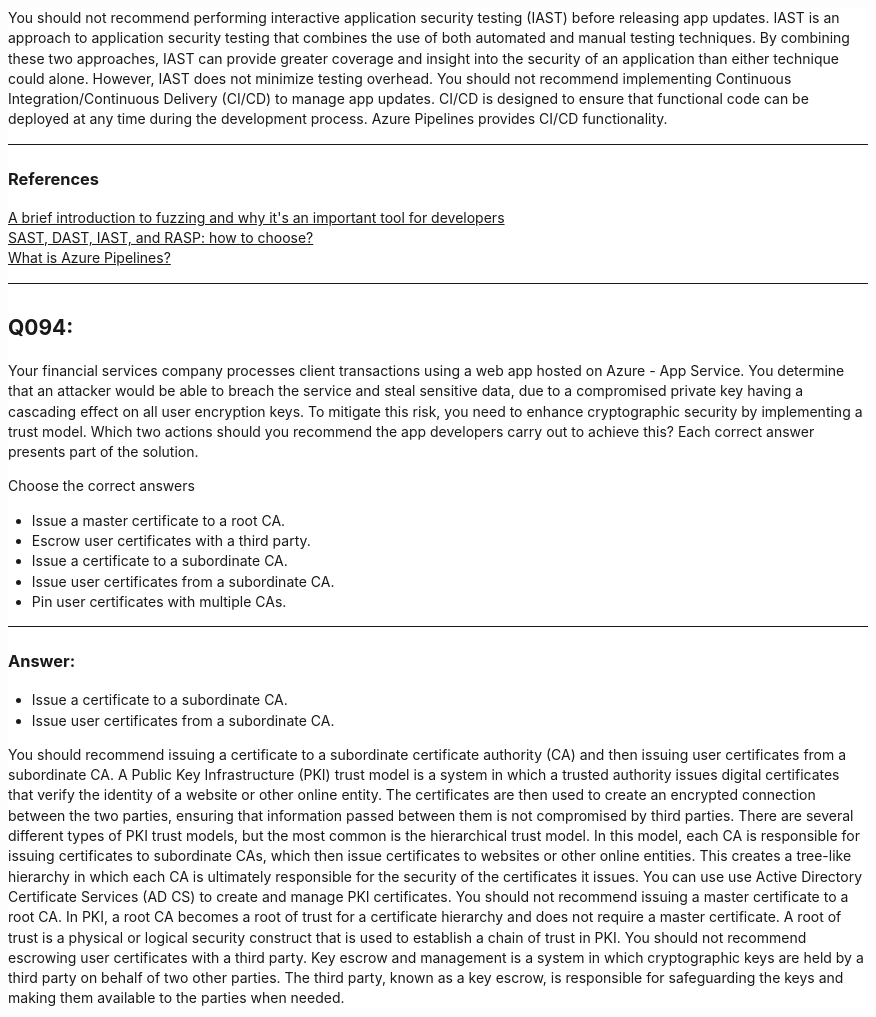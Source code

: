 You should not recommend performing interactive application security testing (IAST) before releasing app updates. IAST is an approach to application security testing that combines the use of both automated and manual testing techniques. By combining these two approaches, IAST can provide greater coverage and insight into the security of an application than either technique could alone. However, IAST does not minimize testing overhead.
You should not recommend implementing Continuous Integration/Continuous Delivery (CI/CD) to manage app updates. CI/CD is designed to ensure that functional code can be deployed at any time during the development process. Azure Pipelines provides CI/CD functionality.

---

### References

[A brief introduction to fuzzing and why it's an important tool for developers](https://www.microsoft.com/en-us/research/blog/a-brief-introduction-to-fuzzing-and-why-its-an-important-tool-for-developers/)  
[SAST, DAST, IAST, and RASP: how to choose?](https://www.ptsecurity.com/ww-en/analytics/knowledge-base/sast-dast-iast-and-rasp-how-to-choose/)  
[What is Azure Pipelines?](https://learn.microsoft.com/en-us/azure/devops/pipelines/get-started/what-is-azure-pipelines?view=azure-devops)  

---

## Q094:

Your financial services company processes client transactions using a web app hosted on Azure - App Service. You determine that an attacker would be able to breach the service and steal sensitive data, due to a compromised private key having a cascading effect on all user encryption keys.
To mitigate this risk, you need to enhance cryptographic security by implementing a trust model.
Which two actions should you recommend the app developers carry out to achieve this? Each correct answer presents part of the solution.

Choose the correct answers

- Issue a master certificate to a root CA.
- Escrow user certificates with a third party.
- Issue a certificate to a subordinate CA.
- Issue user certificates from a subordinate CA.
- Pin user certificates with multiple CAs.


---

### Answer:
- Issue a certificate to a subordinate CA.
- Issue user certificates from a subordinate CA.

You should recommend issuing a certificate to a subordinate certificate authority (CA) and then issuing user certificates from a subordinate CA. A Public Key Infrastructure (PKI) trust model is a system in which a trusted authority issues digital certificates that verify the identity of a website or other online entity. The certificates are then used to create an encrypted connection between the two parties, ensuring that information passed between them is not compromised by third parties. There are several different types of PKI trust models, but the most common is the hierarchical trust model. In this model, each CA is responsible for issuing certificates to subordinate CAs, which then issue certificates to websites or other online entities. This creates a tree-like hierarchy in which each CA is ultimately responsible for the security of the certificates it issues. You can use use Active Directory Certificate Services (AD CS) to create and manage PKI certificates.
You should not recommend issuing a master certificate to a root CA. In PKI, a root CA becomes a root of trust for a certificate hierarchy and does not require a master certificate. A root of trust is a physical or logical security construct that is used to establish a chain of trust in PKI.
You should not recommend escrowing user certificates with a third party. Key escrow and management is a system in which cryptographic keys are held by a third party on behalf of two other parties. The third party, known as a key escrow, is responsible for safeguarding the keys and making them available to the parties when needed.